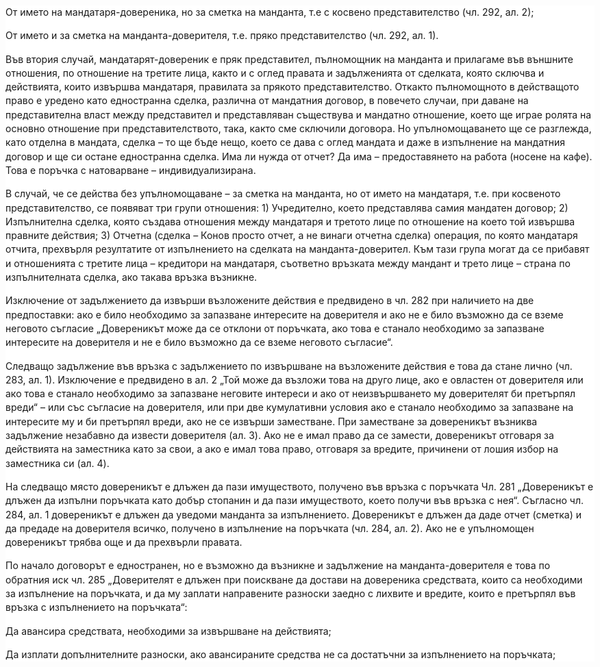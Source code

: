 От името на мандатаря-довереника, но за сметка на манданта, т.е с косвено представителство (чл. 292, ал. 2);

От името и за сметка на манданта-доверителя, т.е. пряко представителство (чл. 292, ал. 1).

Във втория случай, мандатарят-довереник е пряк представител, пълномощник на манданта и прилагаме във външните отношения, по отношение на третите лица, както и с оглед правата и задълженията от сделката, която сключва и действията, които извършва мандатаря, правилата за прякото представителство. Откакто пълномощното в действащото право е уредено като едностранна сделка, различна от мандатния договор, в повечето случаи, при даване на представителна власт между представител и представляван съществува и мандатно отношение, което ще играе ролята на основно отношение при представителството, така, както сме сключили договора. Но упълномощаването ще се разглежда, като отделна в мандата, сделка – то ще бъде нещо, което се дава с оглед мандата и даже в изпълнение на мандатния договор и ще си остане едностранна сделка. Има ли нужда от отчет? Да има – предоставянето на работа (носене на кафе). Това е поръчка с натоварване – индивидуализирана.

В случай, че се действа без упълномощаване – за сметка на манданта, но от името на мандатаря, т.е. при косвеното представителство, се появяват три групи отношения: 1) Учредително, което представлява самия мандатен договор; 2) Изпълнителна сделка, която създава отношения между мандатаря и третото лице по отношение на което той извършва правните действия; 3) Отчетна (сделка – Конов просто отчет, а не винаги отчетна сделка) операция, по която мандатаря отчита, прехвърля резултатите от изпълнението на сделката на манданта-доверител. Към тази група могат да се прибавят и отношенията с третите лица – кредитори на мандатаря, съответно връзката между мандант и трето лице – страна по изпълнителната сделка, ако такава връзка възникне.

Изключение от задължението да извърши възложените действия е предвидено в чл. 282 при наличието на две предпоставки: ако е било необходимо за запазване интересите на доверителя и ако не е било възможно да се вземе неговото съгласие „Довереникът може да се отклони от поръчката, ако това е станало необходимо за запазване интересите на доверителя и не е било възможно да се вземе неговото съгласие“.

Следващо задължение във връзка с задължението по извършване на възложените действия е това да стане лично (чл. 283, ал. 1). Изключение е предвидено в ал. 2 „Той може да възложи това на друго лице, ако е овластен от доверителя или ако това е станало необходимо за запазване неговите интереси и ако от неизвършването му доверителят би претърпял вреди“ – или със съгласие на доверителя, или при две кумулативни условия ако е станало необходимо за запазване на интересите му и би претърпял вреди, ако не се извърши заместване. При заместване за довереникът възниква задължение незабавно да извести доверителя (ал. 3). Ако не е имал право да се замести, довереникът отговаря за действията на заместника като за свои, а ако е имал това право, отговаря за вредите, причинени от лошия избор на заместника си (ал. 4).

На следващо място довереникът е длъжен да пази имуществото, получено във връзка с поръчката Чл. 281 „Довереникът е длъжен да изпълни поръчката като добър стопанин и да пази имуществото, което получи във връзка с нея“. Съгласно чл. 284, ал. 1 довереникът е длъжен да уведоми манданта за изпълнението. Довереникът е длъжен да даде отчет (сметка) и да предаде на доверителя всичко, получено в изпълнение на поръчката (чл. 284, ал. 2). Ако не е упълномощен довереникът трябва още и да прехвърли правата.

По начало договорът е едностранен, но е възможно да възникне и задължение на манданта-доверителя е това по обратния иск чл. 285 „Доверителят е длъжен при поискване да достави на довереника средствата, които са необходими за изпълнение на поръчката, и да му заплати направените разноски заедно с лихвите и вредите, които е претърпял във връзка с изпълнението на поръчката“:

Да авансира средствата, необходими за извършване на действията;

Да изплати допълнителните разноски, ако авансираните средства не са достатъчни за изпълнението на поръчката;
